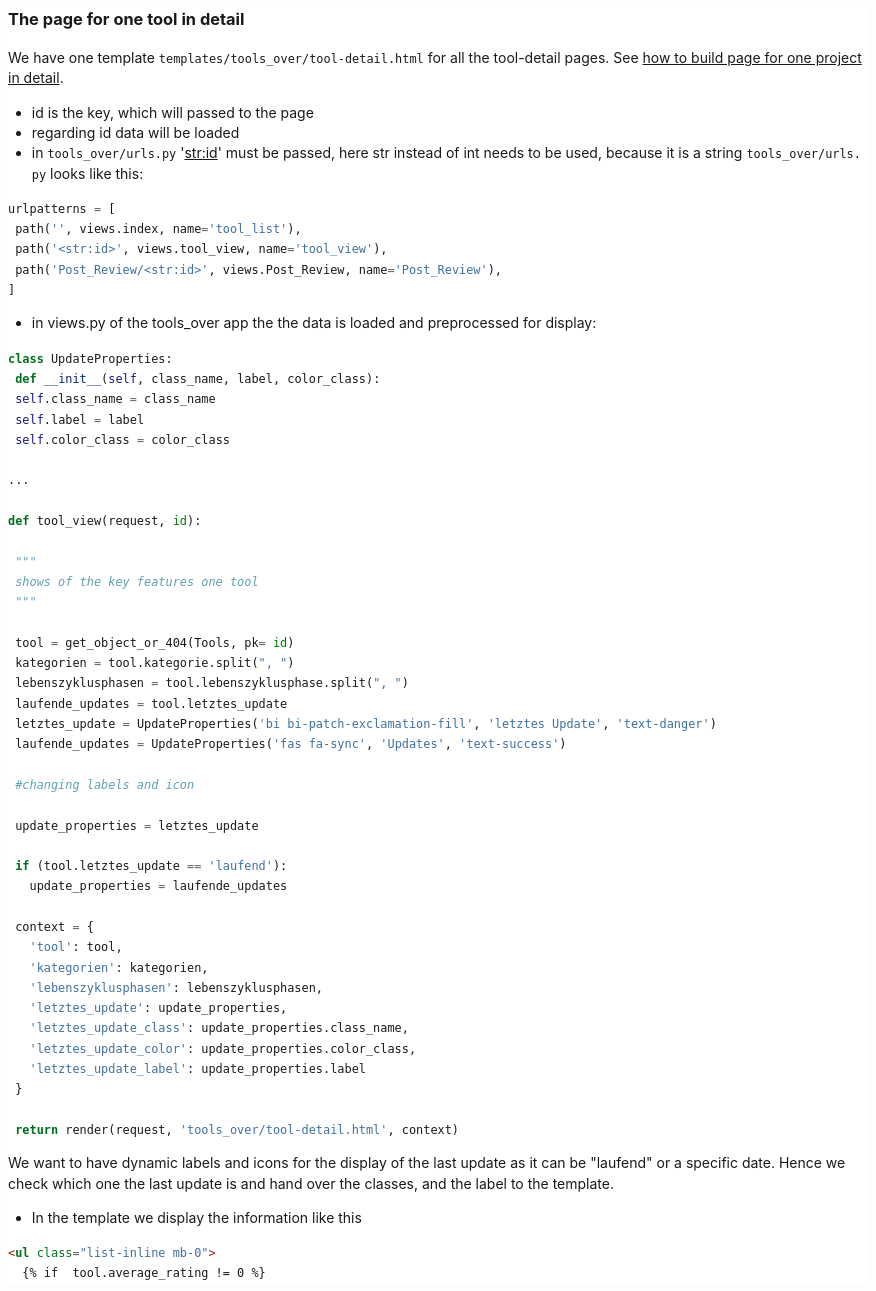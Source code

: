 ### The page for one tool in detail
We have one template `templates/tools_over/tool-detail.html` for all the tool-detail pages. See [how to build page for one project in detail](#build-page-for-one-project-in-detail).
-   id is the key, which will passed to the page
-   regarding id data will be loaded
-   in `tools_over/urls.py` '[str:id](str:id)' must be passed, here str instead of int needs to be used, because it is a string 
`tools_over/urls.py` looks like this:
```python
urlpatterns = [
 path('', views.index, name='tool_list'),
 path('<str:id>', views.tool_view, name='tool_view'),
 path('Post_Review/<str:id>', views.Post_Review, name='Post_Review'),
]
```
-   in views.py of the tools_over app the the data is loaded and preprocessed for display:
```python
class UpdateProperties:
 def __init__(self, class_name, label, color_class):
 self.class_name = class_name
 self.label = label
 self.color_class = color_class

... 

def tool_view(request, id):

 """
 shows of the key features one tool
 """

 tool = get_object_or_404(Tools, pk= id)
 kategorien = tool.kategorie.split(", ")
 lebenszyklusphasen = tool.lebenszyklusphase.split(", ")
 laufende_updates = tool.letztes_update
 letztes_update = UpdateProperties('bi bi-patch-exclamation-fill', 'letztes Update', 'text-danger')
 laufende_updates = UpdateProperties('fas fa-sync', 'Updates', 'text-success')
 
 #changing labels and icon

 update_properties = letztes_update

 if (tool.letztes_update == 'laufend'):
   update_properties = laufende_updates

 context = {
   'tool': tool,
   'kategorien': kategorien,
   'lebenszyklusphasen': lebenszyklusphasen,
   'letztes_update': update_properties,
   'letztes_update_class': update_properties.class_name,
   'letztes_update_color': update_properties.color_class,
   'letztes_update_label': update_properties.label
 }

 return render(request, 'tools_over/tool-detail.html', context)
 ```
We want to have dynamic labels and icons for the display of the last update as it can be "laufend" or a specific date. Hence we check which one the last update is and hand over the classes, and the label to the template.
- In the template we display the information like this
 ```html
 <ul class="list-inline mb-0">
   {% if  tool.average_rating != 0 %}
 ```